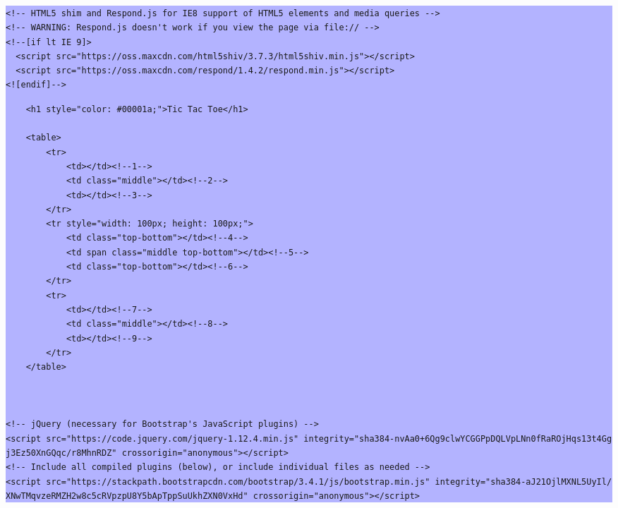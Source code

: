 <!DOCTYPE html>
<html lang="en">
  <head>
    <meta charset="utf-8">
    <meta http-equiv="X-UA-Compatible" content="IE=edge">
    <meta name="viewport" content="width=device-width, initial-scale=1">
    <!-- The above 3 meta tags *must* come first in the head; any other head content must come *after* these tags -->
    <title>Tic Tac Toe</title>
    <!--My CSS-->
    <link rel="stylesheet" type="text/css" href="style.css">
    <!-- Bootstrap -->
    <link rel="stylesheet" href="https://stackpath.bootstrapcdn.com/bootstrap/3.4.1/css/bootstrap.min.css" integrity="sha384-HSMxcRTRxnN+Bdg0JdbxYKrThecOKuH5zCYotlSAcp1+c8xmyTe9GYg1l9a69psu" crossorigin="anonymous">

    <!-- HTML5 shim and Respond.js for IE8 support of HTML5 elements and media queries -->
    <!-- WARNING: Respond.js doesn't work if you view the page via file:// -->
    <!--[if lt IE 9]>
      <script src="https://oss.maxcdn.com/html5shiv/3.7.3/html5shiv.min.js"></script>
      <script src="https://oss.maxcdn.com/respond/1.4.2/respond.min.js"></script>
    <![endif]-->
  </head>
  <body style="background-color: #b3b3ff;">

    	<h1 style="color: #00001a;">Tic Tac Toe</h1>

    	<table>
    		<tr>
    			<td></td><!--1-->
    			<td class="middle"></td><!--2-->
    			<td></td><!--3-->
    		</tr>
    		<tr style="width: 100px; height: 100px;">
    			<td class="top-bottom"></td><!--4-->
    			<td span class="middle top-bottom"></td><!--5-->
    			<td class="top-bottom"></td><!--6-->
    		</tr>
    		<tr>
    			<td></td><!--7-->
    			<td class="middle"></td><!--8-->
    			<td></td><!--9-->
    		</tr>
    	</table>



    <!-- jQuery (necessary for Bootstrap's JavaScript plugins) -->
    <script src="https://code.jquery.com/jquery-1.12.4.min.js" integrity="sha384-nvAa0+6Qg9clwYCGGPpDQLVpLNn0fRaROjHqs13t4Ggj3Ez50XnGQqc/r8MhnRDZ" crossorigin="anonymous"></script>
    <!-- Include all compiled plugins (below), or include individual files as needed -->
    <script src="https://stackpath.bootstrapcdn.com/bootstrap/3.4.1/js/bootstrap.min.js" integrity="sha384-aJ21OjlMXNL5UyIl/XNwTMqvzeRMZH2w8c5cRVpzpU8Y5bApTppSuUkhZXN0VxHd" crossorigin="anonymous"></script>
  </body>
</html>
